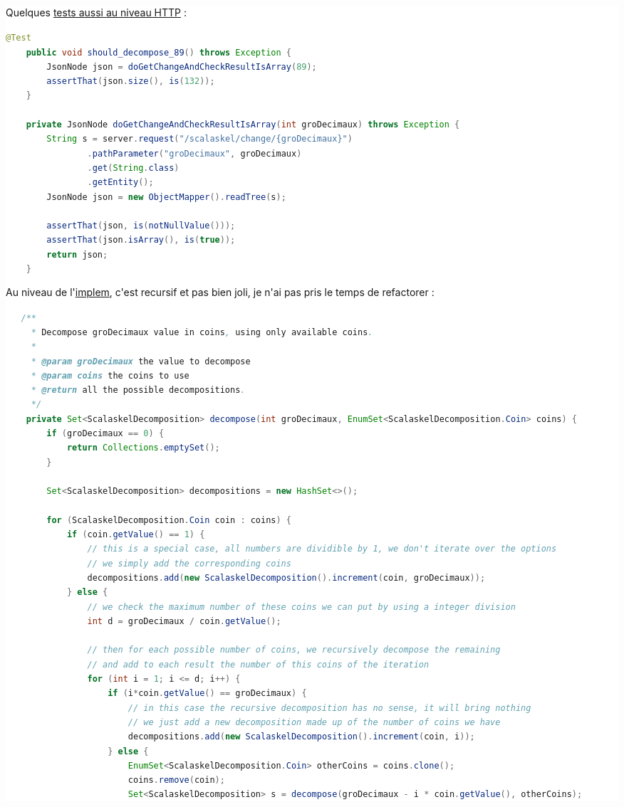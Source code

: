 Quelques [tests aussi au niveau HTTP](https://github.com/xhanin/codestory2013/blob/master/src/test/java/cs13/handlers/ScalaskelDecomposerHandlerTest.java) :
```java
@Test
    public void should_decompose_89() throws Exception {
        JsonNode json = doGetChangeAndCheckResultIsArray(89);
        assertThat(json.size(), is(132));
    }

    private JsonNode doGetChangeAndCheckResultIsArray(int groDecimaux) throws Exception {
        String s = server.request("/scalaskel/change/{groDecimaux}")
                .pathParameter("groDecimaux", groDecimaux)
                .get(String.class)
                .getEntity();
        JsonNode json = new ObjectMapper().readTree(s);

        assertThat(json, is(notNullValue()));
        assertThat(json.isArray(), is(true));
        return json;
    }
```

Au niveau de l'[implem](https://github.com/xhanin/codestory2013/blob/master/src/main/java/cs13/scalaskel/ScalaskelDecomposer.java), c'est recursif et pas bien joli, je n'ai pas pris le temps de refactorer :
```java
   /**
     * Decompose groDecimaux value in coins, using only available coins.
     *
     * @param groDecimaux the value to decompose
     * @param coins the coins to use
     * @return all the possible decompositions.
     */
    private Set<ScalaskelDecomposition> decompose(int groDecimaux, EnumSet<ScalaskelDecomposition.Coin> coins) {
        if (groDecimaux == 0) {
            return Collections.emptySet();
        }

        Set<ScalaskelDecomposition> decompositions = new HashSet<>();

        for (ScalaskelDecomposition.Coin coin : coins) {
            if (coin.getValue() == 1) {
                // this is a special case, all numbers are dividible by 1, we don't iterate over the options
                // we simply add the corresponding coins
                decompositions.add(new ScalaskelDecomposition().increment(coin, groDecimaux));
            } else {
                // we check the maximum number of these coins we can put by using a integer division
                int d = groDecimaux / coin.getValue();

                // then for each possible number of coins, we recursively decompose the remaining
                // and add to each result the number of this coins of the iteration
                for (int i = 1; i <= d; i++) {
                    if (i*coin.getValue() == groDecimaux) {
                        // in this case the recursive decomposition has no sense, it will bring nothing
                        // we just add a new decomposition made up of the number of coins we have
                        decompositions.add(new ScalaskelDecomposition().increment(coin, i));
                    } else {
                        EnumSet<ScalaskelDecomposition.Coin> otherCoins = coins.clone();
                        coins.remove(coin);
                        Set<ScalaskelDecomposition> s = decompose(groDecimaux - i * coin.getValue(), otherCoins);
```